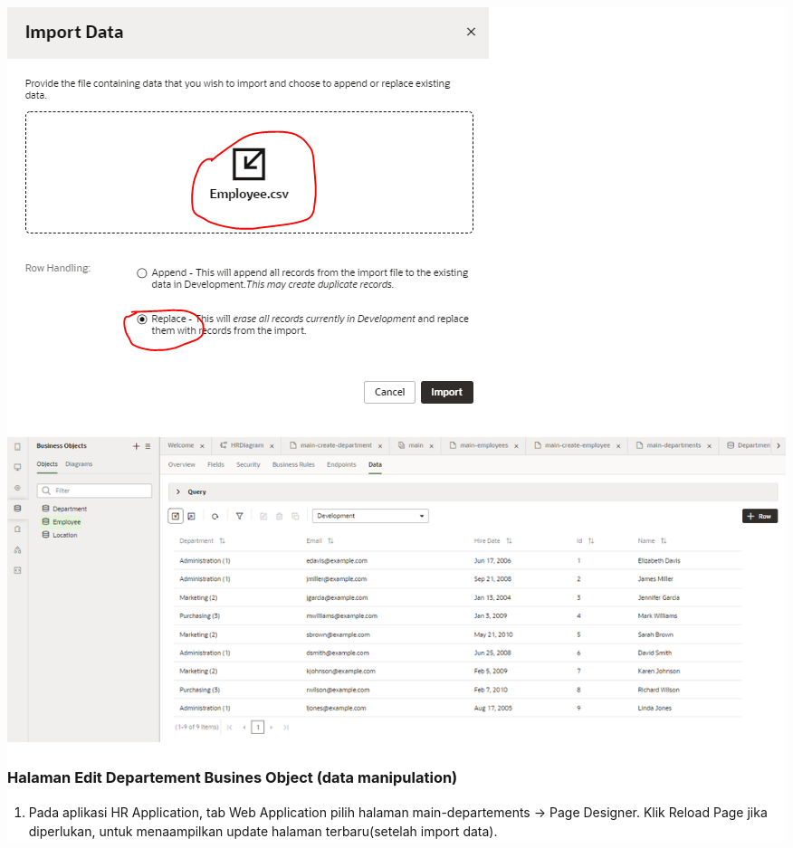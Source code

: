 ![Screenshoot Langkah 5.3](img\prak12\5.3.PNG)

![Screenshoot Langkah 5.4](img\prak12\5.4.PNG)

### Halaman Edit Departement Busines Object (data manipulation)

1. Pada aplikasi HR Application, tab Web Application pilih halaman main-departements -> Page Designer. Klik Reload Page jika diperlukan, untuk menaampilkan update halaman terbaru(setelah import data).
